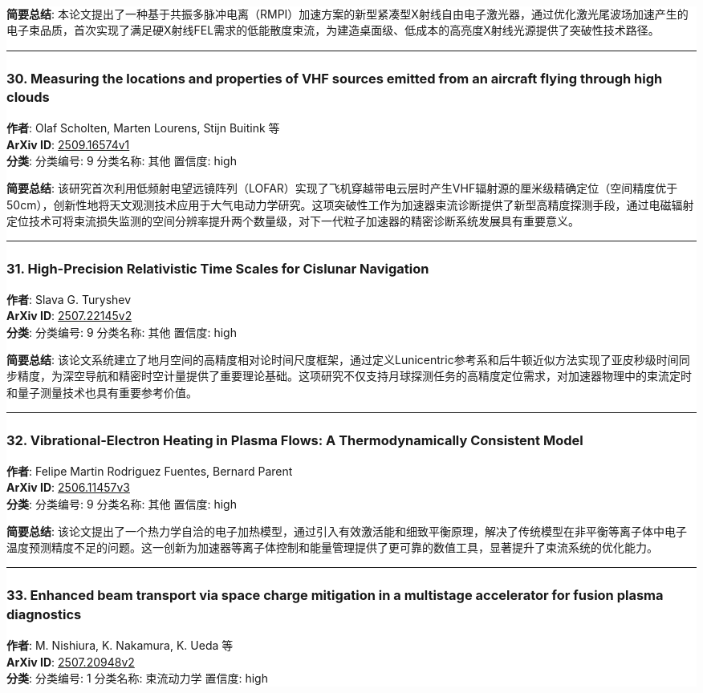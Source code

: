 **简要总结**: 本论文提出了一种基于共振多脉冲电离（RMPI）加速方案的新型紧凑型X射线自由电子激光器，通过优化激光尾波场加速产生的电子束品质，首次实现了满足硬X射线FEL需求的低能散度束流，为建造桌面级、低成本的高亮度X射线光源提供了突破性技术路径。

---

### 30. Measuring the locations and properties of VHF sources emitted from an   aircraft flying through high clouds

**作者**: Olaf Scholten, Marten Lourens, Stijn Buitink 等  
**ArXiv ID**: [2509.16574v1](https://arxiv.org/abs/2509.16574v1)  
**分类**: 分类编号: 9
分类名称: 其他
置信度: high  

**简要总结**: 该研究首次利用低频射电望远镜阵列（LOFAR）实现了飞机穿越带电云层时产生VHF辐射源的厘米级精确定位（空间精度优于50cm），创新性地将天文观测技术应用于大气电动力学研究。这项突破性工作为加速器束流诊断提供了新型高精度探测手段，通过电磁辐射定位技术可将束流损失监测的空间分辨率提升两个数量级，对下一代粒子加速器的精密诊断系统发展具有重要意义。

---

### 31. High-Precision Relativistic Time Scales for Cislunar Navigation

**作者**: Slava G. Turyshev  
**ArXiv ID**: [2507.22145v2](https://arxiv.org/abs/2507.22145v2)  
**分类**: 分类编号: 9
分类名称: 其他
置信度: high  

**简要总结**: 该论文系统建立了地月空间的高精度相对论时间尺度框架，通过定义Lunicentric参考系和后牛顿近似方法实现了亚皮秒级时间同步精度，为深空导航和精密时空计量提供了重要理论基础。这项研究不仅支持月球探测任务的高精度定位需求，对加速器物理中的束流定时和量子测量技术也具有重要参考价值。

---

### 32. Vibrational-Electron Heating in Plasma Flows: A Thermodynamically   Consistent Model

**作者**: Felipe Martin Rodriguez Fuentes, Bernard Parent  
**ArXiv ID**: [2506.11457v3](https://arxiv.org/abs/2506.11457v3)  
**分类**: 分类编号: 9
分类名称: 其他
置信度: high  

**简要总结**: 该论文提出了一个热力学自洽的电子加热模型，通过引入有效激活能和细致平衡原理，解决了传统模型在非平衡等离子体中电子温度预测精度不足的问题。这一创新为加速器等离子体控制和能量管理提供了更可靠的数值工具，显著提升了束流系统的优化能力。

---

### 33. Enhanced beam transport via space charge mitigation in a multistage   accelerator for fusion plasma diagnostics

**作者**: M. Nishiura, K. Nakamura, K. Ueda 等  
**ArXiv ID**: [2507.20948v2](https://arxiv.org/abs/2507.20948v2)  
**分类**: 分类编号: 1
分类名称: 束流动力学
置信度: high  
